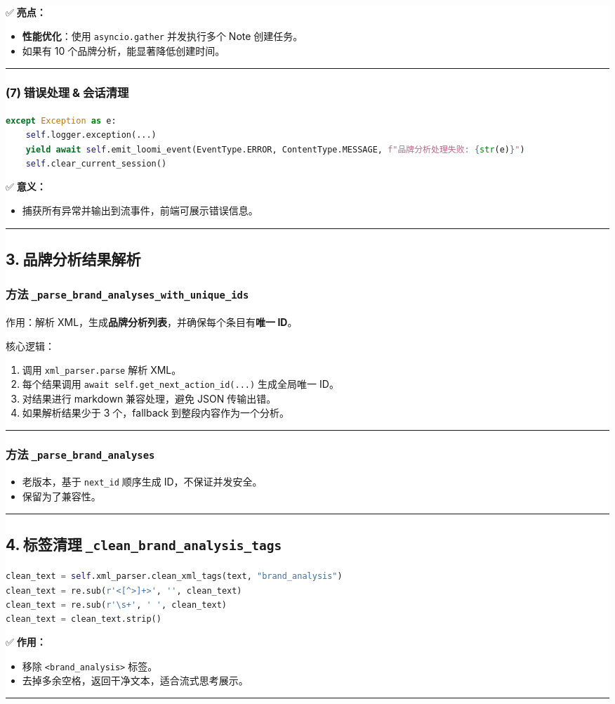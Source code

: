 ✅ **亮点：**

* **性能优化**：使用 `asyncio.gather` 并发执行多个 Note 创建任务。
* 如果有 10 个品牌分析，能显著降低创建时间。

---

### **(7) 错误处理 & 会话清理**

```python
except Exception as e:
    self.logger.exception(...)
    yield await self.emit_loomi_event(EventType.ERROR, ContentType.MESSAGE, f"品牌分析处理失败: {str(e)}")
    self.clear_current_session()
```

✅ **意义：**

* 捕获所有异常并输出到流事件，前端可展示错误信息。

---

## **3. 品牌分析结果解析**

### **方法 `_parse_brand_analyses_with_unique_ids`**

作用：解析 XML，生成**品牌分析列表**，并确保每个条目有**唯一 ID**。

核心逻辑：

1. 调用 `xml_parser.parse` 解析 XML。
2. 每个结果调用 `await self.get_next_action_id(...)` 生成全局唯一 ID。
3. 对结果进行 markdown 兼容处理，避免 JSON 传输出错。
4. 如果解析结果少于 3 个，fallback 到整段内容作为一个分析。

---

### **方法 `_parse_brand_analyses`**

* 老版本，基于 `next_id` 顺序生成 ID，不保证并发安全。
* 保留为了兼容性。

---

## **4. 标签清理 `_clean_brand_analysis_tags`**

```python
clean_text = self.xml_parser.clean_xml_tags(text, "brand_analysis")
clean_text = re.sub(r'<[^>]+>', '', clean_text)
clean_text = re.sub(r'\s+', ' ', clean_text)
clean_text = clean_text.strip()
```

✅ **作用：**

* 移除 `<brand_analysis>` 标签。
* 去掉多余空格，返回干净文本，适合流式思考展示。

---